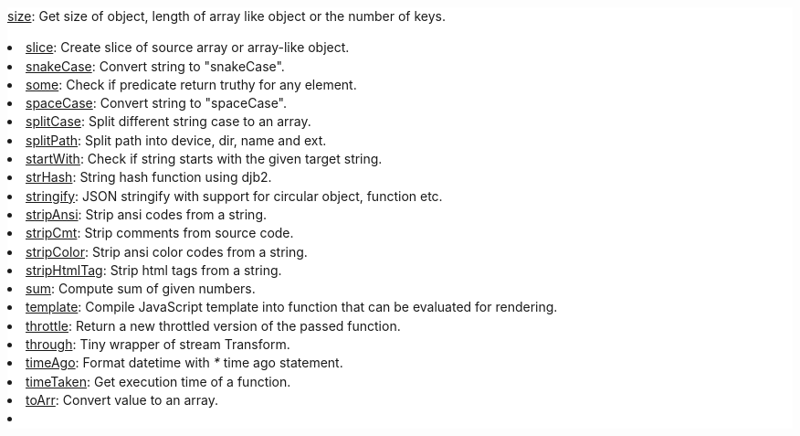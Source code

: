 <a href="https://eustia.liriliri.io/module.html#size" rel="nofollow noreferrer" target="_blank">size</a>: Get size of object, length of array like object or the number of keys.</li>
<li>
<a href="https://eustia.liriliri.io/module.html#slice" rel="nofollow noreferrer" target="_blank">slice</a>: Create slice of source array or array-like object.</li>
<li>
<a href="https://eustia.liriliri.io/module.html#snakeCase" rel="nofollow noreferrer" target="_blank">snakeCase</a>: Convert string to "snakeCase".</li>
<li>
<a href="https://eustia.liriliri.io/module.html#some" rel="nofollow noreferrer" target="_blank">some</a>: Check if predicate return truthy for any element.</li>
<li>
<a href="https://eustia.liriliri.io/module.html#spaceCase" rel="nofollow noreferrer" target="_blank">spaceCase</a>: Convert string to "spaceCase".</li>
<li>
<a href="https://eustia.liriliri.io/module.html#splitCase" rel="nofollow noreferrer" target="_blank">splitCase</a>: Split different string case to an array.</li>
<li>
<a href="https://eustia.liriliri.io/module.html#splitPath" rel="nofollow noreferrer" target="_blank">splitPath</a>: Split path into device, dir, name and ext.</li>
<li>
<a href="https://eustia.liriliri.io/module.html#startWith" rel="nofollow noreferrer" target="_blank">startWith</a>: Check if string starts with the given target string.</li>
<li>
<a href="https://eustia.liriliri.io/module.html#strHash" rel="nofollow noreferrer" target="_blank">strHash</a>: String hash function using djb2.</li>
<li>
<a href="https://eustia.liriliri.io/module.html#stringify" rel="nofollow noreferrer" target="_blank">stringify</a>: JSON stringify with support for circular object, function etc.</li>
<li>
<a href="https://eustia.liriliri.io/module.html#stripAnsi" rel="nofollow noreferrer" target="_blank">stripAnsi</a>: Strip ansi codes from a string.</li>
<li>
<a href="https://eustia.liriliri.io/module.html#stripCmt" rel="nofollow noreferrer" target="_blank">stripCmt</a>: Strip comments from source code.</li>
<li>
<a href="https://eustia.liriliri.io/module.html#stripColor" rel="nofollow noreferrer" target="_blank">stripColor</a>: Strip ansi color codes from a string.</li>
<li>
<a href="https://eustia.liriliri.io/module.html#stripHtmlTag" rel="nofollow noreferrer" target="_blank">stripHtmlTag</a>: Strip html tags from a string.</li>
<li>
<a href="https://eustia.liriliri.io/module.html#sum" rel="nofollow noreferrer" target="_blank">sum</a>: Compute sum of given numbers.</li>
<li>
<a href="https://eustia.liriliri.io/module.html#template" rel="nofollow noreferrer" target="_blank">template</a>: Compile JavaScript template into function that can be evaluated for rendering.</li>
<li>
<a href="https://eustia.liriliri.io/module.html#throttle" rel="nofollow noreferrer" target="_blank">throttle</a>: Return a new throttled version of the passed function.</li>
<li>
<a href="https://eustia.liriliri.io/module.html#through" rel="nofollow noreferrer" target="_blank">through</a>: Tiny wrapper of stream Transform.</li>
<li>
<a href="https://eustia.liriliri.io/module.html#timeAgo" rel="nofollow noreferrer" target="_blank">timeAgo</a>: Format datetime with <em>*</em> time ago statement.</li>
<li>
<a href="https://eustia.liriliri.io/module.html#timeTaken" rel="nofollow noreferrer" target="_blank">timeTaken</a>: Get execution time of a function.</li>
<li>
<a href="https://eustia.liriliri.io/module.html#toArr" rel="nofollow noreferrer" target="_blank">toArr</a>: Convert value to an array.</li>
<li>